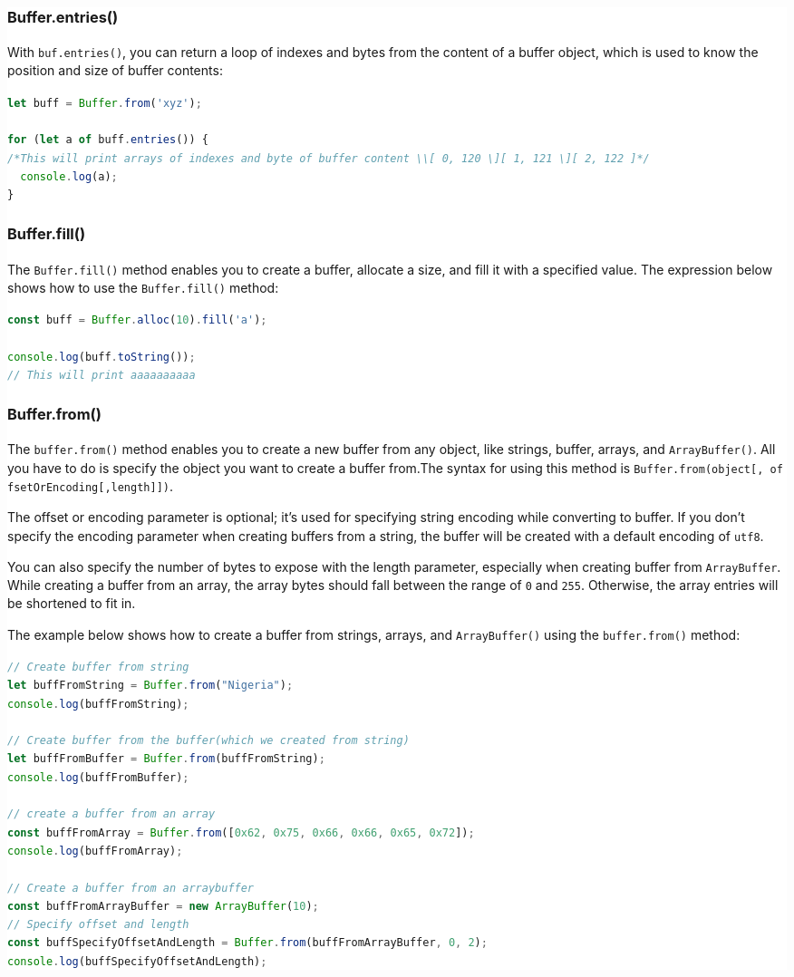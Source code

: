 ### Buffer.entries()

With `buf.entries()`, you can return a loop of indexes and bytes from the content of a buffer object, which is used to know the position and size of buffer contents:

```js
let buff = Buffer.from('xyz');

for (let a of buff.entries()) {
/*This will print arrays of indexes and byte of buffer content \\[ 0, 120 \][ 1, 121 \][ 2, 122 ]*/
  console.log(a);
} 
```

### Buffer.fill()

The `Buffer.fill()` method enables you to create a buffer, allocate a size, and fill it with a specified value. The expression below shows how to use the `Buffer.fill()` method:

```js
const buff = Buffer.alloc(10).fill('a');

console.log(buff.toString());
// This will print aaaaaaaaaa
```

### Buffer.from()

The `buffer.from()` method enables you to create a new buffer from any object, like strings, buffer, arrays, and `ArrayBuffer()`. All you have to do is specify the object you want to create a buffer from.The syntax for using this method is `Buffer.from(object[, offsetOrEncoding[,length]])`.

The offset or encoding parameter is optional; it’s used for specifying string encoding while converting to buffer. If you don’t specify the encoding parameter when creating buffers from a string, the buffer will be created with a default encoding of `utf8`.

You can also specify the number of bytes to expose with the length parameter, especially when creating buffer from `ArrayBuffer`. While creating a buffer from an array, the array bytes should fall between the range of `0` and `255`. Otherwise, the array entries will be shortened to fit in.

The example below shows how to create a buffer from strings, arrays, and `ArrayBuffer()` using the `buffer.from()` method:

```js
// Create buffer from string
let buffFromString = Buffer.from("Nigeria");
console.log(buffFromString);

// Create buffer from the buffer(which we created from string)
let buffFromBuffer = Buffer.from(buffFromString);
console.log(buffFromBuffer);

// create a buffer from an array
const buffFromArray = Buffer.from([0x62, 0x75, 0x66, 0x66, 0x65, 0x72]);
console.log(buffFromArray);

// Create a buffer from an arraybuffer
const buffFromArrayBuffer = new ArrayBuffer(10);
// Specify offset and length
const buffSpecifyOffsetAndLength = Buffer.from(buffFromArrayBuffer, 0, 2);
console.log(buffSpecifyOffsetAndLength);
```
